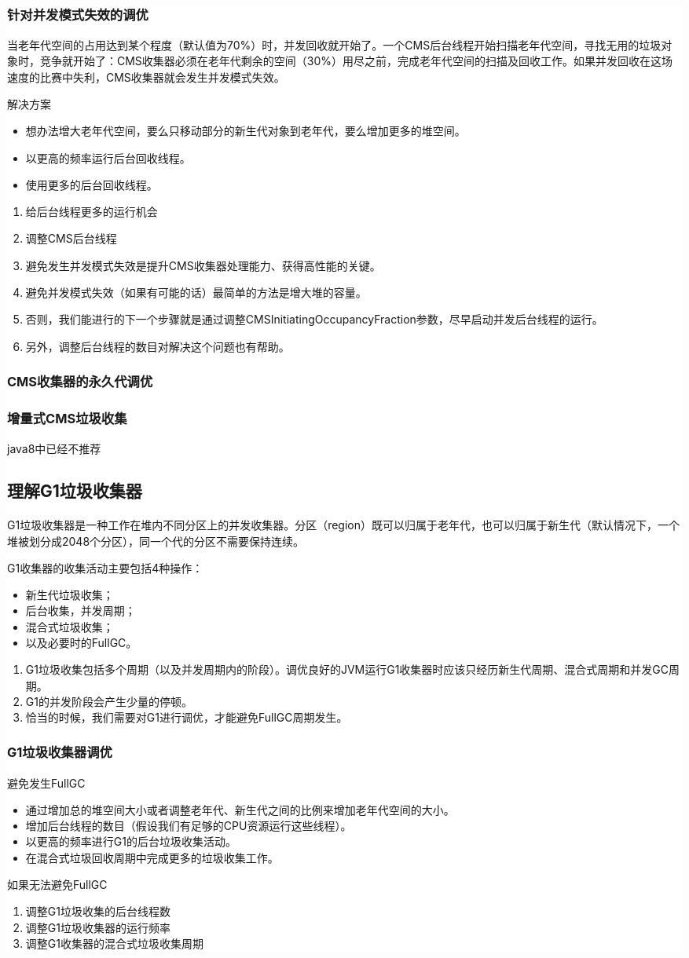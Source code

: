 ### 针对并发模式失效的调优

当老年代空间的占用达到某个程度（默认值为70%）时，并发回收就开始了。一个CMS后台线程开始扫描老年代空间，寻找无用的垃圾对象时，竞争就开始了：CMS收集器必须在老年代剩余的空间（30%）用尽之前，完成老年代空间的扫描及回收工作。如果并发回收在这场速度的比赛中失利，CMS收集器就会发生并发模式失效。

解决方案

* 想办法增大老年代空间，要么只移动部分的新生代对象到老年代，要么增加更多的堆空间。

* 以更高的频率运行后台回收线程。

* 使用更多的后台回收线程。

1. 给后台线程更多的运行机会
2. 调整CMS后台线程

1. 避免发生并发模式失效是提升CMS收集器处理能力、获得高性能的关键。
2. 避免并发模式失效（如果有可能的话）最简单的方法是增大堆的容量。
3. 否则，我们能进行的下一个步骤就是通过调整CMSInitiatingOccupancyFraction参数，尽早启动并发后台线程的运行。
4. 另外，调整后台线程的数目对解决这个问题也有帮助。

### CMS收集器的永久代调优

### 增量式CMS垃圾收集

java8中已经不推荐

## 理解G1垃圾收集器

G1垃圾收集器是一种工作在堆内不同分区上的并发收集器。分区（region）既可以归属于老年代，也可以归属于新生代（默认情况下，一个堆被划分成2048个分区），同一个代的分区不需要保持连续。

G1收集器的收集活动主要包括4种操作：

* 新生代垃圾收集；
* 后台收集，并发周期；
* 混合式垃圾收集；
* 以及必要时的FullGC。

1. G1垃圾收集包括多个周期（以及并发周期内的阶段）。调优良好的JVM运行G1收集器时应该只经历新生代周期、混合式周期和并发GC周期。
2. G1的并发阶段会产生少量的停顿。
3. 恰当的时候，我们需要对G1进行调优，才能避免FullGC周期发生。

### G1垃圾收集器调优

避免发生FullGC

* 通过增加总的堆空间大小或者调整老年代、新生代之间的比例来增加老年代空间的大小。
* 增加后台线程的数目（假设我们有足够的CPU资源运行这些线程）。
* 以更高的频率进行G1的后台垃圾收集活动。
* 在混合式垃圾回收周期中完成更多的垃圾收集工作。

如果无法避免FullGC

1. 调整G1垃圾收集的后台线程数
2. 调整G1垃圾收集器的运行频率
3. 调整G1收集器的混合式垃圾收集周期
